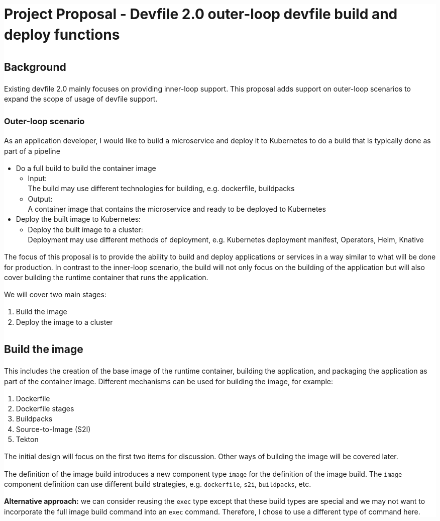 # Project Proposal - Devfile 2.0 outer-loop devfile build and deploy functions

## Background
Existing devfile 2.0 mainly focuses on providing inner-loop support. This proposal adds support on outer-loop scenarios to expand the scope of usage of devfile support.

### Outer-loop scenario
As an application developer, I would like to build a microservice and deploy it to Kubernetes to do a build that is typically done as part of a pipeline

- Do a full build to build the container image
    - Input:\
    The build may use different technologies for building, e.g. dockerfile, buildpacks
    - Output:\
    A container image that contains the microservice and ready to be deployed to Kubernetes
- Deploy the built image to Kubernetes:
    - Deploy the built image to a cluster:\
    Deployment may use different methods of deployment, e.g. Kubernetes deployment manifest, Operators, Helm, Knative

The focus of this proposal is to provide the ability to build and deploy applications or services in a way similar to what will be done for production. In contrast to the inner-loop scenario, the build will not only focus on the building of the application but will also cover building the runtime container that runs the application.

We will cover two main stages:
1. Build the image
2. Deploy the image to a cluster

## Build the image

This includes the creation of the base image of the runtime container, building the application, and packaging the application as part of the container image. Different mechanisms can be used for building the image, for example:
1. Dockerfile
2. Dockerfile stages
3. Buildpacks
4. Source-to-Image (S2I)
5. Tekton

The initial design will focus on the first two items for discussion. Other ways of building the image will be covered later.

The definition of the image build introduces a new component type `image` for the definition of the image build. The `image` component definition can use different build strategies, e.g. `dockerfile`, `s2i`, `buildpacks`, etc.

__Alternative approach:__ we can consider reusing the `exec` type except that these build types are special and we may not want to incorporate the full image build command into an `exec` command. Therefore, I chose to use a different type of command here.
